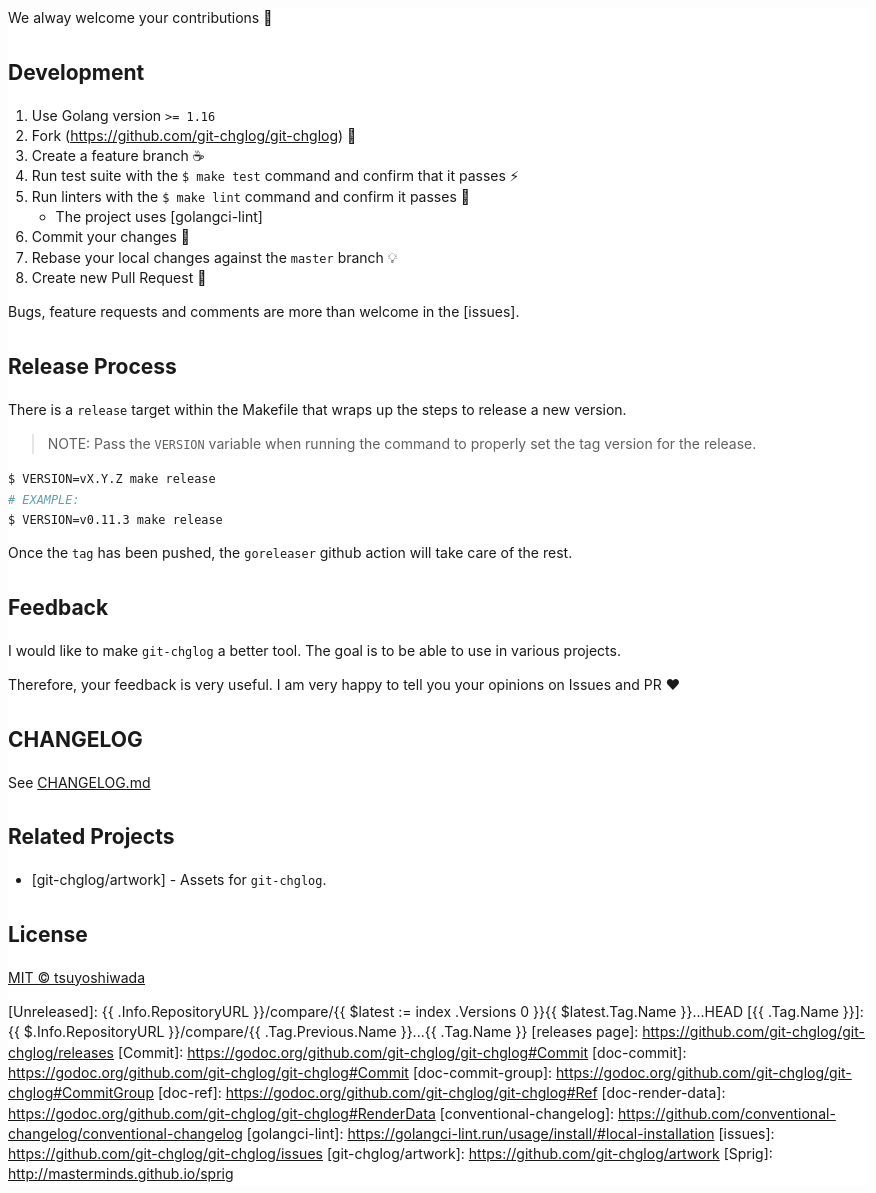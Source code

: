 We alway welcome your contributions :clap:

## Development

1. Use Golang version `>= 1.16`
1. Fork (https://github.com/git-chglog/git-chglog) :tada:
1. Create a feature branch :coffee:
1. Run test suite with the `$ make test` command and confirm that it passes :zap:
1. Run linters with the `$ make lint` command and confirm it passes :broom:
   - The project uses [golangci-lint]
1. Commit your changes :memo:
1. Rebase your local changes against the `master` branch :bulb:
1. Create new Pull Request :love_letter:

Bugs, feature requests and comments are more than welcome in the [issues].

## Release Process

There is a `release` target within the Makefile that wraps up the steps to
release a new version.

> NOTE: Pass the `VERSION` variable when running the command to properly set
> the tag version for the release.

```bash
$ VERSION=vX.Y.Z make release
# EXAMPLE:
$ VERSION=v0.11.3 make release
```

Once the `tag` has been pushed, the `goreleaser` github action will take care
of the rest.

## Feedback

I would like to make `git-chglog` a better tool.
The goal is to be able to use in various projects.

Therefore, your feedback is very useful.
I am very happy to tell you your opinions on Issues and PR :heart:

## CHANGELOG

See [CHANGELOG.md](./CHANGELOG.md)

## Related Projects

- [git-chglog/artwork] - Assets for `git-chglog`.

## License

[MIT © tsuyoshiwada](./LICENSE)


[Unreleased]: {{ .Info.RepositoryURL }}/compare/{{ $latest := index .Versions 0 }}{{ $latest.Tag.Name }}...HEAD
[{{ .Tag.Name }}]: {{ $.Info.RepositoryURL }}/compare/{{ .Tag.Previous.Name }}...{{ .Tag.Name }}
[releases page]: https://github.com/git-chglog/git-chglog/releases
[Commit]: https://godoc.org/github.com/git-chglog/git-chglog#Commit
[doc-commit]: https://godoc.org/github.com/git-chglog/git-chglog#Commit
[doc-commit-group]: https://godoc.org/github.com/git-chglog/git-chglog#CommitGroup
[doc-ref]: https://godoc.org/github.com/git-chglog/git-chglog#Ref
[doc-render-data]: https://godoc.org/github.com/git-chglog/git-chglog#RenderData
[conventional-changelog]: https://github.com/conventional-changelog/conventional-changelog
[golangci-lint]: https://golangci-lint.run/usage/install/#local-installation
[issues]: https://github.com/git-chglog/git-chglog/issues
[git-chglog/artwork]: https://github.com/git-chglog/artwork
[Sprig]: http://masterminds.github.io/sprig